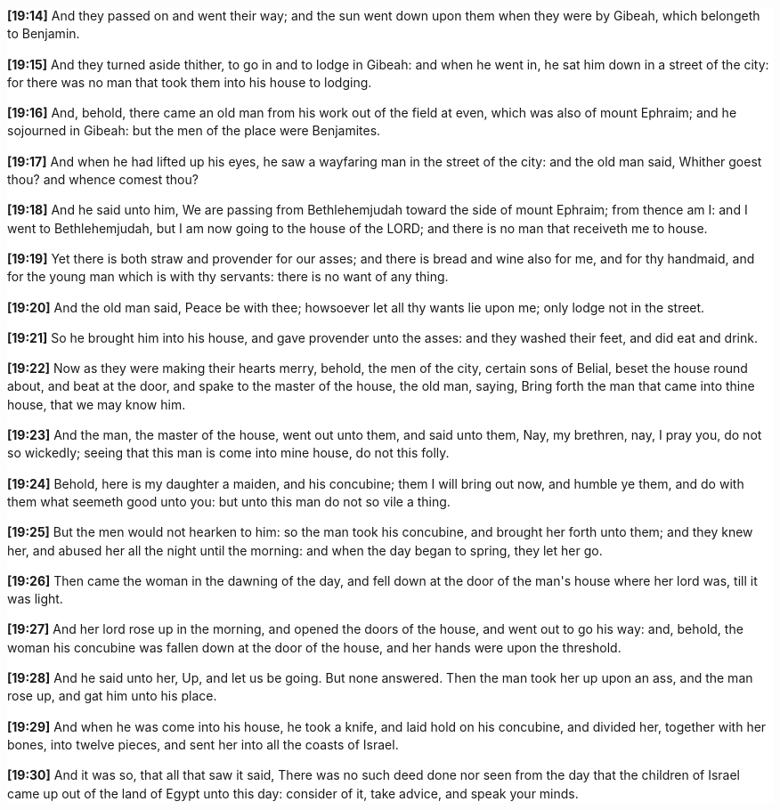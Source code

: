 **[19:14]** And they passed on and went their way; and the sun went down upon them when they were by Gibeah, which belongeth to Benjamin.

**[19:15]** And they turned aside thither, to go in and to lodge in Gibeah: and when he went in, he sat him down in a street of the city: for there was no man that took them into his house to lodging.

**[19:16]** And, behold, there came an old man from his work out of the field at even, which was also of mount Ephraim; and he sojourned in Gibeah: but the men of the place were Benjamites.

**[19:17]** And when he had lifted up his eyes, he saw a wayfaring man in the street of the city: and the old man said, Whither goest thou? and whence comest thou?

**[19:18]** And he said unto him, We are passing from Bethlehemjudah toward the side of mount Ephraim; from thence am I: and I went to Bethlehemjudah, but I am now going to the house of the LORD; and there is no man that receiveth me to house.

**[19:19]** Yet there is both straw and provender for our asses; and there is bread and wine also for me, and for thy handmaid, and for the young man which is with thy servants: there is no want of any thing.

**[19:20]** And the old man said, Peace be with thee; howsoever let all thy wants lie upon me; only lodge not in the street.

**[19:21]** So he brought him into his house, and gave provender unto the asses: and they washed their feet, and did eat and drink.

**[19:22]** Now as they were making their hearts merry, behold, the men of the city, certain sons of Belial, beset the house round about, and beat at the door, and spake to the master of the house, the old man, saying, Bring forth the man that came into thine house, that we may know him.

**[19:23]** And the man, the master of the house, went out unto them, and said unto them, Nay, my brethren, nay, I pray you, do not so wickedly; seeing that this man is come into mine house, do not this folly.

**[19:24]** Behold, here is my daughter a maiden, and his concubine; them I will bring out now, and humble ye them, and do with them what seemeth good unto you: but unto this man do not so vile a thing.

**[19:25]** But the men would not hearken to him: so the man took his concubine, and brought her forth unto them; and they knew her, and abused her all the night until the morning: and when the day began to spring, they let her go.

**[19:26]** Then came the woman in the dawning of the day, and fell down at the door of the man's house where her lord was, till it was light.

**[19:27]** And her lord rose up in the morning, and opened the doors of the house, and went out to go his way: and, behold, the woman his concubine was fallen down at the door of the house, and her hands were upon the threshold.

**[19:28]** And he said unto her, Up, and let us be going. But none answered. Then the man took her up upon an ass, and the man rose up, and gat him unto his place.

**[19:29]** And when he was come into his house, he took a knife, and laid hold on his concubine, and divided her, together with her bones, into twelve pieces, and sent her into all the coasts of Israel.

**[19:30]** And it was so, that all that saw it said, There was no such deed done nor seen from the day that the children of Israel came up out of the land of Egypt unto this day: consider of it, take advice, and speak your minds.
